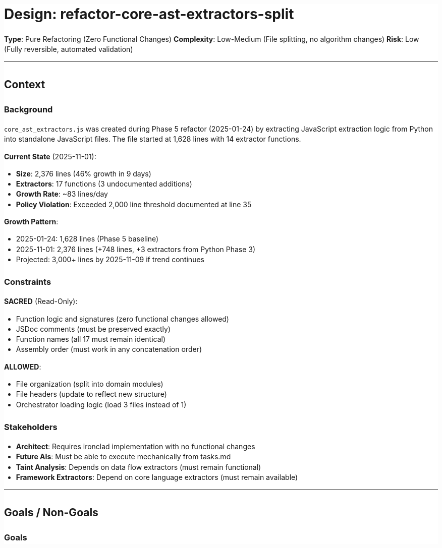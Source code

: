 # Design: refactor-core-ast-extractors-split

**Type**: Pure Refactoring (Zero Functional Changes)
**Complexity**: Low-Medium (File splitting, no algorithm changes)
**Risk**: Low (Fully reversible, automated validation)

---

## Context

### Background

`core_ast_extractors.js` was created during Phase 5 refactor (2025-01-24) by extracting JavaScript extraction logic from Python into standalone JavaScript files. The file started at 1,628 lines with 14 extractor functions.

**Current State** (2025-11-01):
- **Size**: 2,376 lines (46% growth in 9 days)
- **Extractors**: 17 functions (3 undocumented additions)
- **Growth Rate**: ~83 lines/day
- **Policy Violation**: Exceeded 2,000 line threshold documented at line 35

**Growth Pattern**:
- 2025-01-24: 1,628 lines (Phase 5 baseline)
- 2025-11-01: 2,376 lines (+748 lines, +3 extractors from Python Phase 3)
- Projected: 3,000+ lines by 2025-11-09 if trend continues

### Constraints

**SACRED** (Read-Only):
- Function logic and signatures (zero functional changes allowed)
- JSDoc comments (must be preserved exactly)
- Function names (all 17 must remain identical)
- Assembly order (must work in any concatenation order)

**ALLOWED**:
- File organization (split into domain modules)
- File headers (update to reflect new structure)
- Orchestrator loading logic (load 3 files instead of 1)

### Stakeholders

- **Architect**: Requires ironclad implementation with no functional changes
- **Future AIs**: Must be able to execute mechanically from tasks.md
- **Taint Analysis**: Depends on data flow extractors (must remain functional)
- **Framework Extractors**: Depend on core language extractors (must remain available)

---

## Goals / Non-Goals

### Goals
